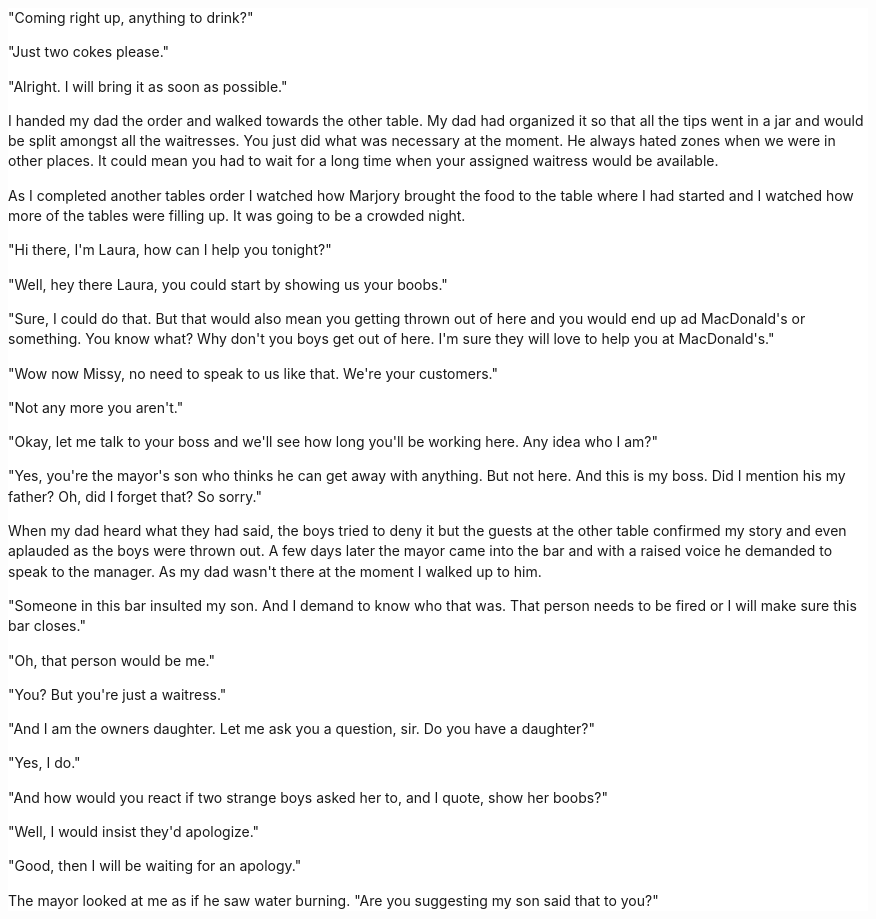"Coming right up, anything to drink?"

"Just two cokes please."

"Alright. I will bring it as soon as possible."

I handed my dad the order and walked towards the other table. My dad had
organized it so that all the tips went in a jar and would be split amongst all
the waitresses. You just did what was necessary at the moment. He always hated
zones when we were in other places. It could mean you had to wait for a long
time when your assigned waitress would be available.

As I completed another tables order I watched how Marjory brought the food to
the table where I had started and I watched how more of the tables were filling
up. It was going to be a crowded night.

"Hi there, I'm Laura, how can I help you tonight?"

"Well, hey there Laura, you could start by showing us your boobs."

"Sure, I could do that. But that would also mean you getting thrown out of here
and you would end up ad MacDonald's or something. You know what? Why don't you
boys get out of here. I'm sure they will love to help you at MacDonald's."

"Wow now Missy, no need to speak to us like that. We're your customers."

"Not any more you aren't."

"Okay, let me talk to your boss and we'll see how long you'll be working here.
Any idea who I am?"

"Yes, you're the mayor's son who thinks he can get away with anything. But not
here. And this is my boss. Did I mention his my father? Oh, did I forget that?
So sorry."

When my dad heard what they had said, the boys tried to deny it but the guests
at the other table confirmed my story and even aplauded as the boys were thrown
out. A few days later the mayor came into the bar and with a raised voice he
demanded to speak to the manager. As my dad wasn't there at the moment I walked
up to him.

"Someone in this bar insulted my son. And I demand to know who that was. That
person needs to be fired or I will make sure this bar closes."

"Oh, that person would be me."

"You? But you're just a waitress."

"And I am the owners daughter. Let me ask you a question, sir. Do you have a
daughter?"

"Yes, I do."

"And how would you react if two strange boys asked her to, and I quote, show her
boobs?"

"Well, I would insist they'd apologize."

"Good, then I will be waiting for an apology."

The mayor looked at me as if he saw water burning. "Are you suggesting my son
said that to you?"
